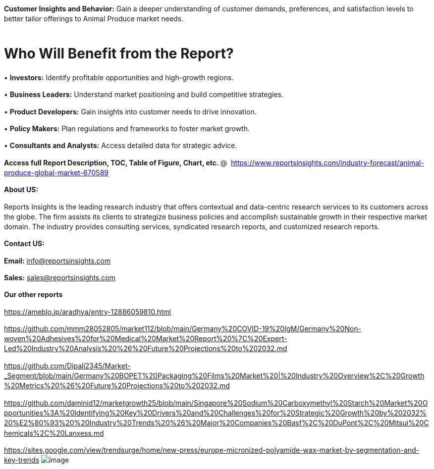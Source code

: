 <strong>Customer Insights and Behavior:</strong>
Gain a deeper understanding of customer demands, preferences, and satisfaction levels to better tailor offerings to Animal Produce market needs.

# <strong>Who Will Benefit from the Report?</strong>

• <strong>Investors:</strong> Identify profitable opportunities and high-growth regions.

• <strong>Business Leaders:</strong> Understand market positioning and build competitive strategies.

• <strong>Product Developers:</strong> Gain insights into customer needs to drive innovation.

• <strong>Policy Makers:</strong> Plan regulations and frameworks to foster market growth.

• <strong>Consultants and Analysts:</strong> Access detailed data for strategic advice.
</ul>
<strong>Access full Report Description, TOC, Table of Figure, Chart, etc. </strong>@  <a href=https://www.reportsinsights.com/industry-forecast/animal-produce-global-market-670589 style=color:#0000ff;>https://www.reportsinsights.com/industry-forecast/animal-produce-global-market-670589</a></font>

<strong><strong>About US</strong>:</strong>

Reports Insights is the leading research industry that offers contextual and data-centric research services to its customers across the globe. The firm assists its clients to strategize business policies and accomplish sustainable growth in their respective market domain. The industry provides consulting services, syndicated research reports, and customized research reports.

<strong>Contact US:</strong>

<p class=""""><b>Email:</b> <a href=mailto:info@reportsinsights.com>info@reportsinsights.com</a></p>
<p class=""""><b>Sales:</b> <a href=mailto:sales@reportsinsights.com>sales@reportsinsights.com</a></p>

<strong>Our other reports</strong>

<a href=https://github.com/mmm28052805/market112/blob/main/Germany%20COVID-19%20IgM/Germany%20Non-woven%20Adhesives%20for%20Medical%20Market%20Report%20%7C%20Expert-Led%20Industry%20Analysis%20%26%20Future%20Projections%20to%202032.md>https://ameblo.jp/aradhya/entry-12886059810.html</a>

<a href=https://github.com/Dipali2345/Market-_Segment/blob/main/Germany%20BOPET%20Packaging%20Films%20Market%20|%20Industry%20Overview%2C%20Growth%20Metrics%20%26%20Future%20Projections%20to%202032.md>https://github.com/mmm28052805/market112/blob/main/Germany%20COVID-19%20IgM/Germany%20Non-woven%20Adhesives%20for%20Medical%20Market%20Report%20%7C%20Expert-Led%20Industry%20Analysis%20%26%20Future%20Projections%20to%202032.md</a>

<a href=https://github.com/daminid12/marketgrowth25/blob/main/Singapore%20Sodium%20Carboxymethyl%20Starch%20Market%20Opportunities%3A%20Identifying%20Key%20Drivers%20and%20Challenges%20for%20Strategic%20Growth%20by%202032%20%E2%80%93%20%20Industry%20Trends%20%26%20Major%20Companies%20Basf%2C%20DuPont%2C%20Mitsui%20Chemicals%2C%20Lanxess.md>https://github.com/Dipali2345/Market-_Segment/blob/main/Germany%20BOPET%20Packaging%20Films%20Market%20|%20Industry%20Overview%2C%20Growth%20Metrics%20%26%20Future%20Projections%20to%202032.md</a>

<a href=https://sites.google.com/view/trendsurge/home/new-press/europe-micronized-polyamide-wax-market-by-segmentation-and-key-trends>https://github.com/daminid12/marketgrowth25/blob/main/Singapore%20Sodium%20Carboxymethyl%20Starch%20Market%20Opportunities%3A%20Identifying%20Key%20Drivers%20and%20Challenges%20for%20Strategic%20Growth%20by%202032%20%E2%80%93%20%20Industry%20Trends%20%26%20Major%20Companies%20Basf%2C%20DuPont%2C%20Mitsui%20Chemicals%2C%20Lanxess.md</a>

<a href=https://ameblo.jp/anuragakarte041/entry-12884623303.html>https://sites.google.com/view/trendsurge/home/new-press/europe-micronized-polyamide-wax-market-by-segmentation-and-key-trends</a>
![image](https://github.com/user-attachments/assets/628b8e60-254d-4bdb-8c84-c77d8f63e82e)
